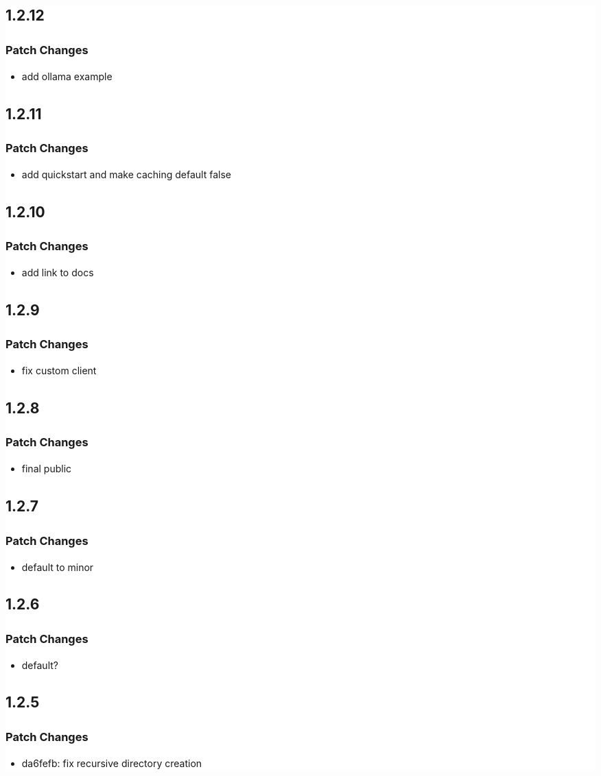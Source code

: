 ## 1.2.12

### Patch Changes

- add ollama example

## 1.2.11

### Patch Changes

- add quickstart and make caching default false

## 1.2.10

### Patch Changes

- add link to docs

## 1.2.9

### Patch Changes

- fix custom client

## 1.2.8

### Patch Changes

- final public

## 1.2.7

### Patch Changes

- default to minor

## 1.2.6

### Patch Changes

- default?

## 1.2.5

### Patch Changes

- da6fefb: fix recursive directory creation
